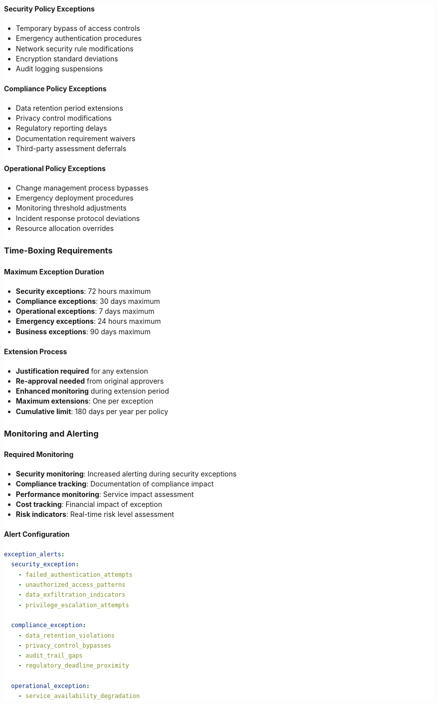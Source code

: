 #### Security Policy Exceptions
- Temporary bypass of access controls
- Emergency authentication procedures
- Network security rule modifications
- Encryption standard deviations
- Audit logging suspensions

#### Compliance Policy Exceptions
- Data retention period extensions
- Privacy control modifications
- Regulatory reporting delays
- Documentation requirement waivers
- Third-party assessment deferrals

#### Operational Policy Exceptions
- Change management process bypasses
- Emergency deployment procedures
- Monitoring threshold adjustments
- Incident response protocol deviations
- Resource allocation overrides

### Time-Boxing Requirements

#### Maximum Exception Duration
- **Security exceptions**: 72 hours maximum
- **Compliance exceptions**: 30 days maximum
- **Operational exceptions**: 7 days maximum
- **Emergency exceptions**: 24 hours maximum
- **Business exceptions**: 90 days maximum

#### Extension Process
- **Justification required** for any extension
- **Re-approval needed** from original approvers
- **Enhanced monitoring** during extension period
- **Maximum extensions**: One per exception
- **Cumulative limit**: 180 days per year per policy

### Monitoring and Alerting

#### Required Monitoring
- **Security monitoring**: Increased alerting during security exceptions
- **Compliance tracking**: Documentation of compliance impact
- **Performance monitoring**: Service impact assessment
- **Cost tracking**: Financial impact of exception
- **Risk indicators**: Real-time risk level assessment

#### Alert Configuration
```yaml
exception_alerts:
  security_exception:
    - failed_authentication_attempts
    - unauthorized_access_patterns
    - data_exfiltration_indicators
    - privilege_escalation_attempts

  compliance_exception:
    - data_retention_violations
    - privacy_control_bypasses
    - audit_trail_gaps
    - regulatory_deadline_proximity

  operational_exception:
    - service_availability_degradation
```